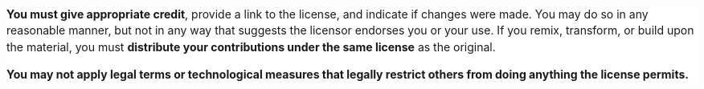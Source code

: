 **You must give appropriate credit**, provide a link to the license, and indicate if changes were made. You may do so in any reasonable manner, but not in any way that suggests the licensor endorses you or your use. If you remix, transform, or build upon the material, you must **distribute your contributions under the same license** as the original.

**You may not apply legal terms or technological measures that legally restrict others from doing anything the license permits.**
